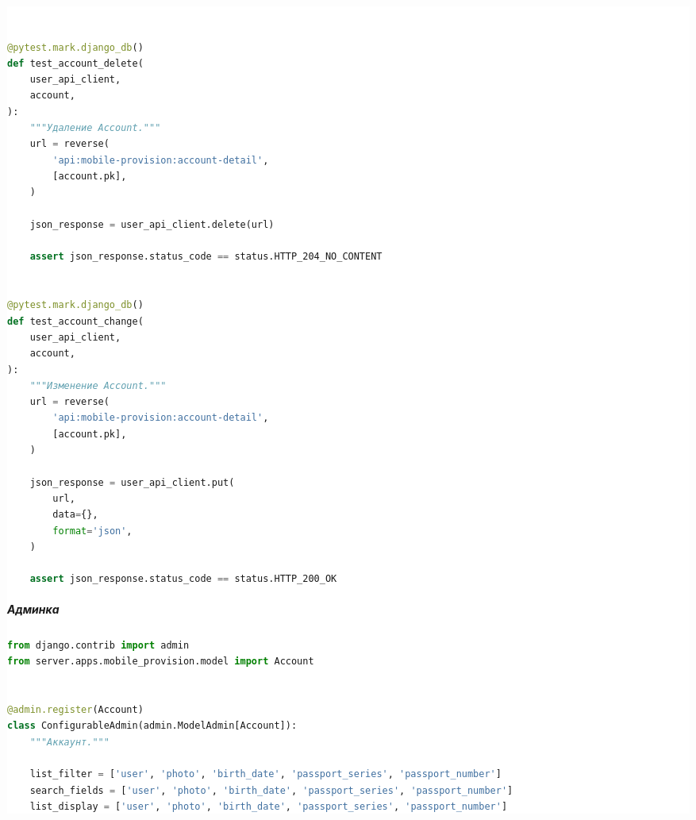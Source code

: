 ```python


@pytest.mark.django_db()
def test_account_delete(
    user_api_client,
    account,
):
    """Удаление Account."""
    url = reverse(
        'api:mobile-provision:account-detail',
        [account.pk],
    )

    json_response = user_api_client.delete(url)

    assert json_response.status_code == status.HTTP_204_NO_CONTENT


@pytest.mark.django_db()
def test_account_change(
    user_api_client,
    account,
):
    """Изменение Account."""
    url = reverse(
        'api:mobile-provision:account-detail',
        [account.pk],
    )

    json_response = user_api_client.put(
        url,
        data={},
        format='json',
    )

    assert json_response.status_code == status.HTTP_200_OK
```

##### Админка
```python
from django.contrib import admin
from server.apps.mobile_provision.model import Account


@admin.register(Account)
class ConfigurableAdmin(admin.ModelAdmin[Account]):
    """Аккаунт."""

    list_filter = ['user', 'photo', 'birth_date', 'passport_series', 'passport_number']
    search_fields = ['user', 'photo', 'birth_date', 'passport_series', 'passport_number']
    list_display = ['user', 'photo', 'birth_date', 'passport_series', 'passport_number']
```
